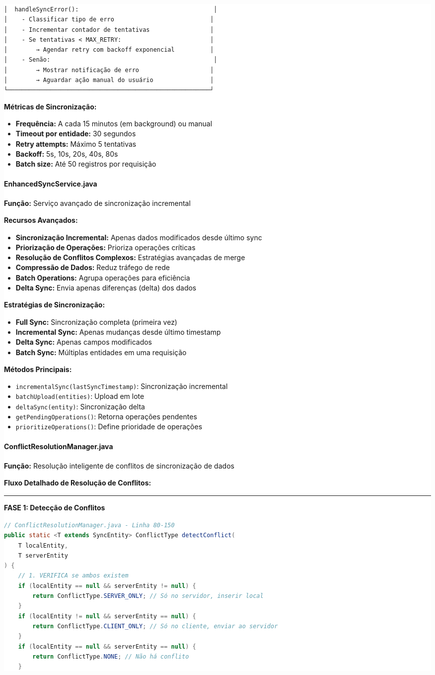 ```
│  handleSyncError():                                      │
│    - Classificar tipo de erro                           │
│    - Incrementar contador de tentativas                 │
│    - Se tentativas < MAX_RETRY:                         │
│        → Agendar retry com backoff exponencial          │
│    - Senão:                                              │
│        → Mostrar notificação de erro                    │
│        → Aguardar ação manual do usuário                │
└─────────────────────────────────────────────────────────┘
```

**Métricas de Sincronização:**
- **Frequência:** A cada 15 minutos (em background) ou manual
- **Timeout por entidade:** 30 segundos
- **Retry attempts:** Máximo 5 tentativas
- **Backoff:** 5s, 10s, 20s, 40s, 80s
- **Batch size:** Até 50 registros por requisição

#### EnhancedSyncService.java
**Função:** Serviço avançado de sincronização incremental

**Recursos Avançados:**
- **Sincronização Incremental:** Apenas dados modificados desde último sync
- **Priorização de Operações:** Prioriza operações críticas
- **Resolução de Conflitos Complexos:** Estratégias avançadas de merge
- **Compressão de Dados:** Reduz tráfego de rede
- **Batch Operations:** Agrupa operações para eficiência
- **Delta Sync:** Envia apenas diferenças (delta) dos dados

**Estratégias de Sincronização:**
- **Full Sync:** Sincronização completa (primeira vez)
- **Incremental Sync:** Apenas mudanças desde último timestamp
- **Delta Sync:** Apenas campos modificados
- **Batch Sync:** Múltiplas entidades em uma requisição

**Métodos Principais:**
- `incrementalSync(lastSyncTimestamp)`: Sincronização incremental
- `batchUpload(entities)`: Upload em lote
- `deltaSync(entity)`: Sincronização delta
- `getPendingOperations()`: Retorna operações pendentes
- `prioritizeOperations()`: Define prioridade de operações

#### ConflictResolutionManager.java
**Função:** Resolução inteligente de conflitos de sincronização de dados

**Fluxo Detalhado de Resolução de Conflitos:**

---

**FASE 1: Detecção de Conflitos**
```java
// ConflictResolutionManager.java - Linha 80-150
public static <T extends SyncEntity> ConflictType detectConflict(
    T localEntity, 
    T serverEntity
) {
    // 1. VERIFICA se ambos existem
    if (localEntity == null && serverEntity != null) {
        return ConflictType.SERVER_ONLY; // Só no servidor, inserir local
    }
    if (localEntity != null && serverEntity == null) {
        return ConflictType.CLIENT_ONLY; // Só no cliente, enviar ao servidor
    }
    if (localEntity == null && serverEntity == null) {
        return ConflictType.NONE; // Não há conflito
    }
```